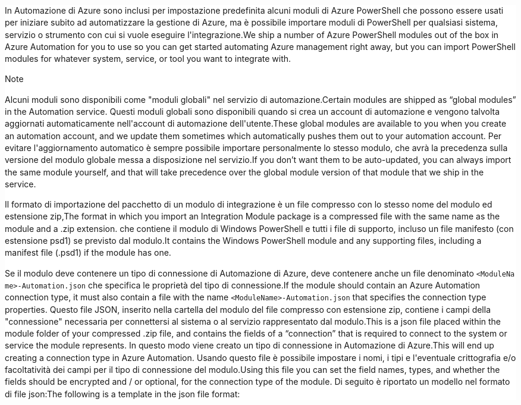 
<span data-ttu-id="06c6f-121">In Automazione di Azure sono inclusi per impostazione predefinita alcuni moduli di Azure PowerShell che possono essere usati per iniziare subito ad automatizzare la gestione di Azure, ma è possibile importare moduli di PowerShell per qualsiasi sistema, servizio o strumento con cui si vuole eseguire l'integrazione.</span><span class="sxs-lookup"><span data-stu-id="06c6f-121">We ship a number of Azure  PowerShell modules out of the box in Azure Automation for you to use so you can get started automating Azure management right away, but you can import PowerShell modules for whatever system, service, or tool you want to integrate with.</span></span> 

> [!NOTE]
> <span data-ttu-id="06c6f-122">Alcuni moduli sono disponibili come "moduli globali" nel servizio di automazione.</span><span class="sxs-lookup"><span data-stu-id="06c6f-122">Certain modules are shipped as “global modules” in the Automation service.</span></span> <span data-ttu-id="06c6f-123">Questi moduli globali sono disponibili quando si crea un account di automazione e vengono talvolta aggiornati automaticamente nell'account di automazione dell'utente.</span><span class="sxs-lookup"><span data-stu-id="06c6f-123">These global modules are available to you when you create an automation account, and we update them sometimes which automatically pushes them out to your automation account.</span></span> <span data-ttu-id="06c6f-124">Per evitare l'aggiornamento automatico è sempre possibile importare personalmente lo stesso modulo, che avrà la precedenza sulla versione del modulo globale messa a disposizione nel servizio.</span><span class="sxs-lookup"><span data-stu-id="06c6f-124">If you don’t want them to be auto-updated, you can always import the same module yourself, and that will take precedence over the global module version of that module that we ship in the service.</span></span> 

<span data-ttu-id="06c6f-125">Il formato di importazione del pacchetto di un modulo di integrazione è un file compresso con lo stesso nome del modulo ed estensione zip,</span><span class="sxs-lookup"><span data-stu-id="06c6f-125">The format in which you import an Integration Module package is a compressed file with the same name as the module and a .zip extension.</span></span> <span data-ttu-id="06c6f-126">che contiene il modulo di Windows PowerShell e tutti i file di supporto, incluso un file manifesto (con estensione psd1) se previsto dal modulo.</span><span class="sxs-lookup"><span data-stu-id="06c6f-126">It contains the Windows PowerShell module and any supporting files, including a manifest file (.psd1) if the module has one.</span></span>

<span data-ttu-id="06c6f-127">Se il modulo deve contenere un tipo di connessione di Automazione di Azure, deve contenere anche un file denominato `<ModuleName>-Automation.json` che specifica le proprietà del tipo di connessione.</span><span class="sxs-lookup"><span data-stu-id="06c6f-127">If the module should contain an Azure Automation connection type, it must also contain a file with the name `<ModuleName>-Automation.json` that specifies the connection type properties.</span></span> <span data-ttu-id="06c6f-128">Questo file JSON, inserito nella cartella del modulo del file compresso con estensione zip, contiene i campi della "connessione" necessaria per connettersi al sistema o al servizio rappresentato dal modulo.</span><span class="sxs-lookup"><span data-stu-id="06c6f-128">This is a json file placed within the module folder of your compressed .zip file, and contains the fields of a “connection” that is required to connect to the system or service the module represents.</span></span> <span data-ttu-id="06c6f-129">In questo modo viene creato un tipo di connessione in Automazione di Azure.</span><span class="sxs-lookup"><span data-stu-id="06c6f-129">This will end up creating a connection type in Azure Automation.</span></span> <span data-ttu-id="06c6f-130">Usando questo file è possibile impostare i nomi, i tipi e l'eventuale crittografia e/o facoltatività dei campi per il tipo di connessione del modulo.</span><span class="sxs-lookup"><span data-stu-id="06c6f-130">Using this file you can set the field names, types, and whether the fields should be encrypted and / or optional, for the connection type of the module.</span></span> <span data-ttu-id="06c6f-131">Di seguito è riportato un modello nel formato di file json:</span><span class="sxs-lookup"><span data-stu-id="06c6f-131">The following is a template in the json file format:</span></span>
